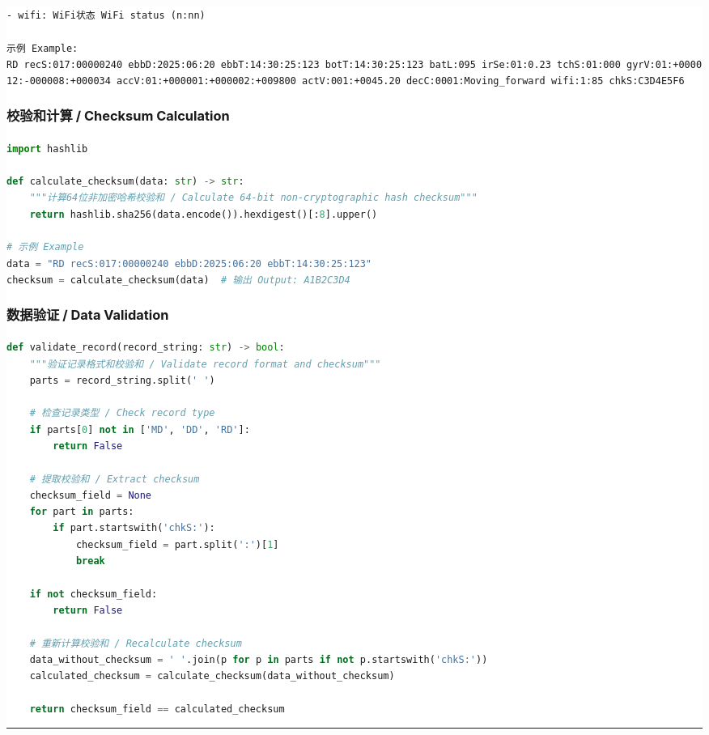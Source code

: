 ```
- wifi: WiFi状态 WiFi status (n:nn)

示例 Example:
RD recS:017:00000240 ebbD:2025:06:20 ebbT:14:30:25:123 botT:14:30:25:123 batL:095 irSe:01:0.23 tchS:01:000 gyrV:01:+000012:-000008:+000034 accV:01:+000001:+000002:+009800 actV:001:+0045.20 decC:0001:Moving_forward wifi:1:85 chkS:C3D4E5F6
```

### 校验和计算 / Checksum Calculation

```python
import hashlib

def calculate_checksum(data: str) -> str:
    """计算64位非加密哈希校验和 / Calculate 64-bit non-cryptographic hash checksum"""
    return hashlib.sha256(data.encode()).hexdigest()[:8].upper()

# 示例 Example
data = "RD recS:017:00000240 ebbD:2025:06:20 ebbT:14:30:25:123"
checksum = calculate_checksum(data)  # 输出 Output: A1B2C3D4
```

### 数据验证 / Data Validation

```python
def validate_record(record_string: str) -> bool:
    """验证记录格式和校验和 / Validate record format and checksum"""
    parts = record_string.split(' ')
    
    # 检查记录类型 / Check record type
    if parts[0] not in ['MD', 'DD', 'RD']:
        return False
    
    # 提取校验和 / Extract checksum
    checksum_field = None
    for part in parts:
        if part.startswith('chkS:'):
            checksum_field = part.split(':')[1]
            break
    
    if not checksum_field:
        return False
    
    # 重新计算校验和 / Recalculate checksum
    data_without_checksum = ' '.join(p for p in parts if not p.startswith('chkS:'))
    calculated_checksum = calculate_checksum(data_without_checksum)
    
    return checksum_field == calculated_checksum
```

---
